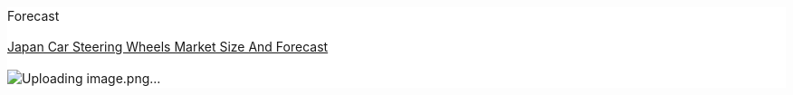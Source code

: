 Forecast</a></p><p><a href="https://github.com/DipramanCMRI02/AIWithDigital/blob/main/Car-Steering-Wheels-Market/Car-Steering-Wheels-Market.md">Japan Car Steering Wheels Market Size And Forecast</a></p>
![Uploading image.png…]()
